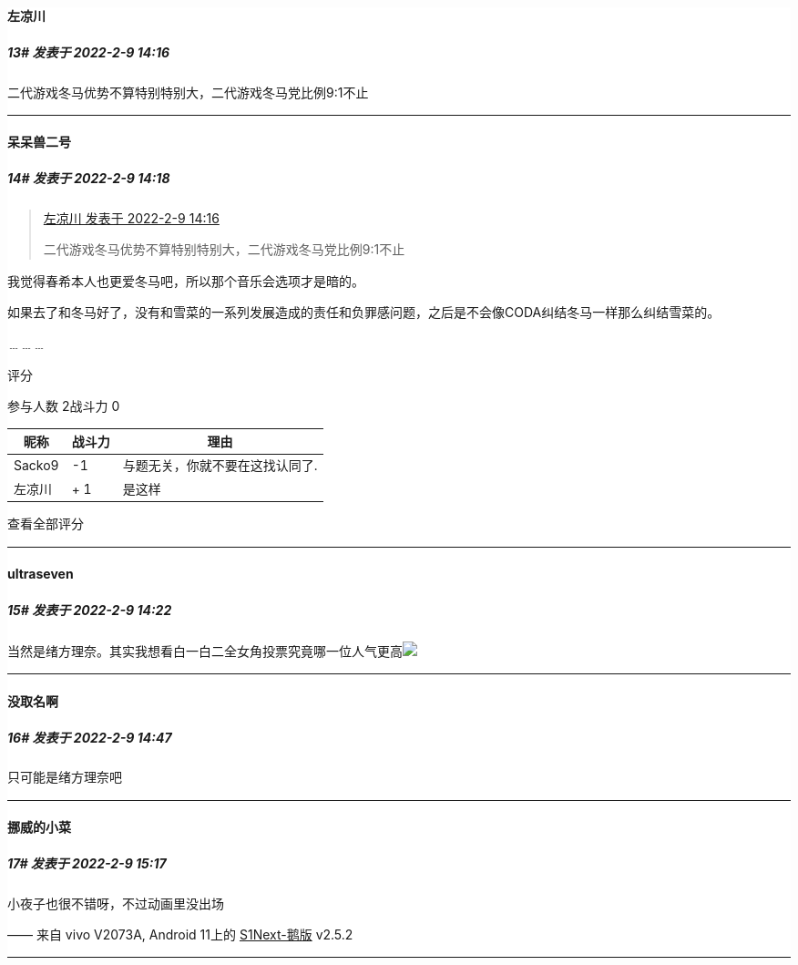 ####  左凉川  
##### 13#       发表于 2022-2-9 14:16

二代游戏冬马优势不算特别特别大，二代游戏冬马党比例9:1不止

*****

####  呆呆兽二号  
##### 14#       发表于 2022-2-9 14:18

<blockquote><a href="httphttps://bbs.saraba1st.com/2b/forum.php?mod=redirect&amp;goto=findpost&amp;pid=54604521&amp;ptid=2051532" target="_blank">左凉川 发表于 2022-2-9 14:16</a>

二代游戏冬马优势不算特别特别大，二代游戏冬马党比例9:1不止</blockquote>
我觉得春希本人也更爱冬马吧，所以那个音乐会选项才是暗的。

如果去了和冬马好了，没有和雪菜的一系列发展造成的责任和负罪感问题，之后是不会像CODA纠结冬马一样那么纠结雪菜的。

﹍﹍﹍

评分

 参与人数 2战斗力 0

|昵称|战斗力|理由|
|----|---|---|
| Sacko9|-1|与题无关，你就不要在这找认同了.|
| 左凉川| + 1|是这样|

查看全部评分

*****

####  ultraseven  
##### 15#       发表于 2022-2-9 14:22

当然是绪方理奈。其实我想看白一白二全女角投票究竟哪一位人气更高<img src="https://static.saraba1st.com/image/smiley/face2017/009.gif" referrerpolicy="no-referrer">

*****

####  没取名啊  
##### 16#       发表于 2022-2-9 14:47

只可能是绪方理奈吧

*****

####  挪威的小菜  
##### 17#       发表于 2022-2-9 15:17

小夜子也很不错呀，不过动画里没出场

—— 来自 vivo V2073A, Android 11上的 [S1Next-鹅版](https://github.com/ykrank/S1-Next/releases) v2.5.2

*****
